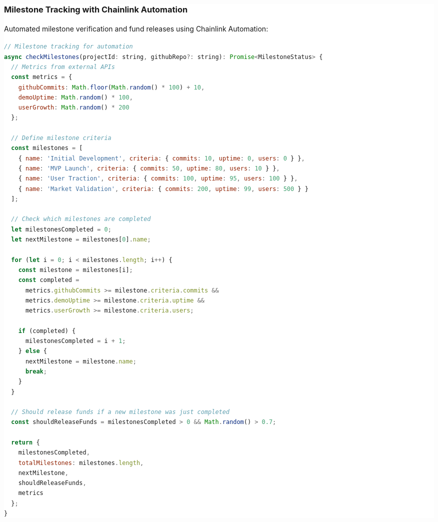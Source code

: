 ### Milestone Tracking with Chainlink Automation

Automated milestone verification and fund releases using Chainlink Automation:

```javascript
// Milestone tracking for automation
async checkMilestones(projectId: string, githubRepo?: string): Promise<MilestoneStatus> {
  // Metrics from external APIs
  const metrics = {
    githubCommits: Math.floor(Math.random() * 100) + 10,
    demoUptime: Math.random() * 100,
    userGrowth: Math.random() * 200
  };
  
  // Define milestone criteria
  const milestones = [
    { name: 'Initial Development', criteria: { commits: 10, uptime: 0, users: 0 } },
    { name: 'MVP Launch', criteria: { commits: 50, uptime: 80, users: 10 } },
    { name: 'User Traction', criteria: { commits: 100, uptime: 95, users: 100 } },
    { name: 'Market Validation', criteria: { commits: 200, uptime: 99, users: 500 } }
  ];
  
  // Check which milestones are completed
  let milestonesCompleted = 0;
  let nextMilestone = milestones[0].name;
  
  for (let i = 0; i < milestones.length; i++) {
    const milestone = milestones[i];
    const completed = 
      metrics.githubCommits >= milestone.criteria.commits &&
      metrics.demoUptime >= milestone.criteria.uptime &&
      metrics.userGrowth >= milestone.criteria.users;
      
    if (completed) {
      milestonesCompleted = i + 1;
    } else {
      nextMilestone = milestone.name;
      break;
    }
  }
  
  // Should release funds if a new milestone was just completed
  const shouldReleaseFunds = milestonesCompleted > 0 && Math.random() > 0.7;
  
  return {
    milestonesCompleted,
    totalMilestones: milestones.length,
    nextMilestone,
    shouldReleaseFunds,
    metrics
  };
}
```
